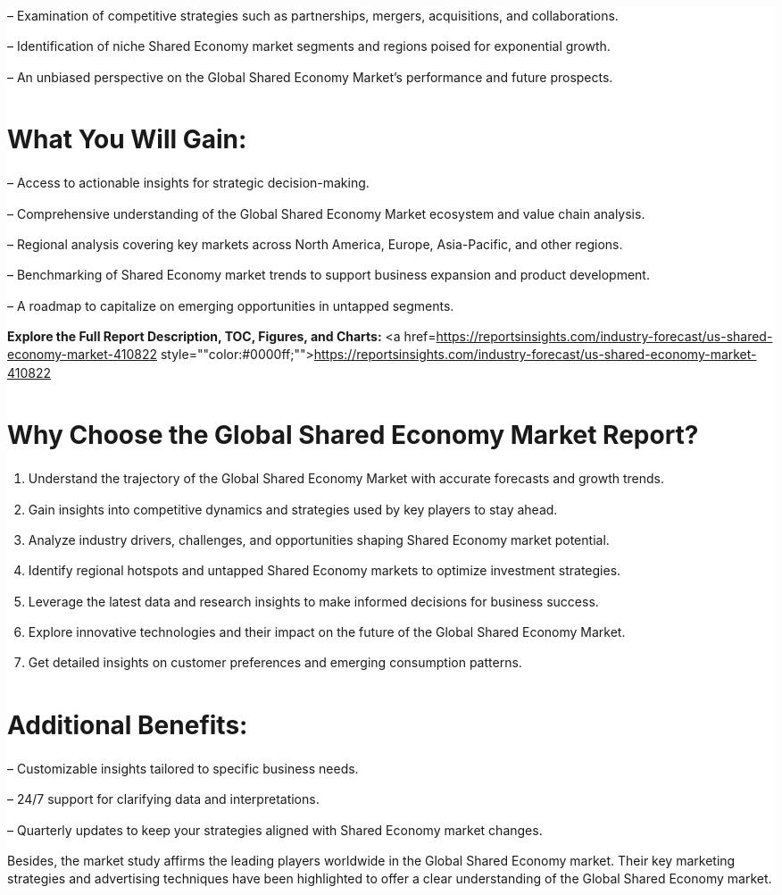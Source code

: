 – Examination of competitive strategies such as partnerships, mergers, acquisitions, and collaborations.

– Identification of niche Shared Economy market segments and regions poised for exponential growth.

– An unbiased perspective on the Global Shared Economy Market’s performance and future prospects.

# <strong>What You Will Gain:</strong>

– Access to actionable insights for strategic decision-making.

– Comprehensive understanding of the Global Shared Economy Market ecosystem and value chain analysis.

– Regional analysis covering key markets across North America, Europe, Asia-Pacific, and other regions.

– Benchmarking of Shared Economy market trends to support business expansion and product development.

– A roadmap to capitalize on emerging opportunities in untapped segments.

<strong>Explore the Full Report Description, TOC, Figures, and Charts:</strong>
<a href=https://reportsinsights.com/industry-forecast/us-shared-economy-market-410822 style=""color:#0000ff;"">https://reportsinsights.com/industry-forecast/us-shared-economy-market-410822</a>

# <strong>Why Choose the Global Shared Economy Market Report?</strong>

1. Understand the trajectory of the Global Shared Economy Market with accurate forecasts and growth trends.

2. Gain insights into competitive dynamics and strategies used by key players to stay ahead.

3. Analyze industry drivers, challenges, and opportunities shaping Shared Economy market potential.

4. Identify regional hotspots and untapped Shared Economy markets to optimize investment strategies.

5. Leverage the latest data and research insights to make informed decisions for business success.

6. Explore innovative technologies and their impact on the future of the Global Shared Economy Market.

7. Get detailed insights on customer preferences and emerging consumption patterns.

# <strong>Additional Benefits:</strong>

– Customizable insights tailored to specific business needs.

– 24/7 support for clarifying data and interpretations.

– Quarterly updates to keep your strategies aligned with Shared Economy market changes.

Besides, the market study affirms the leading players worldwide in the Global Shared Economy market. Their key marketing strategies and advertising techniques have been highlighted to offer a clear understanding of the Global Shared Economy market.
